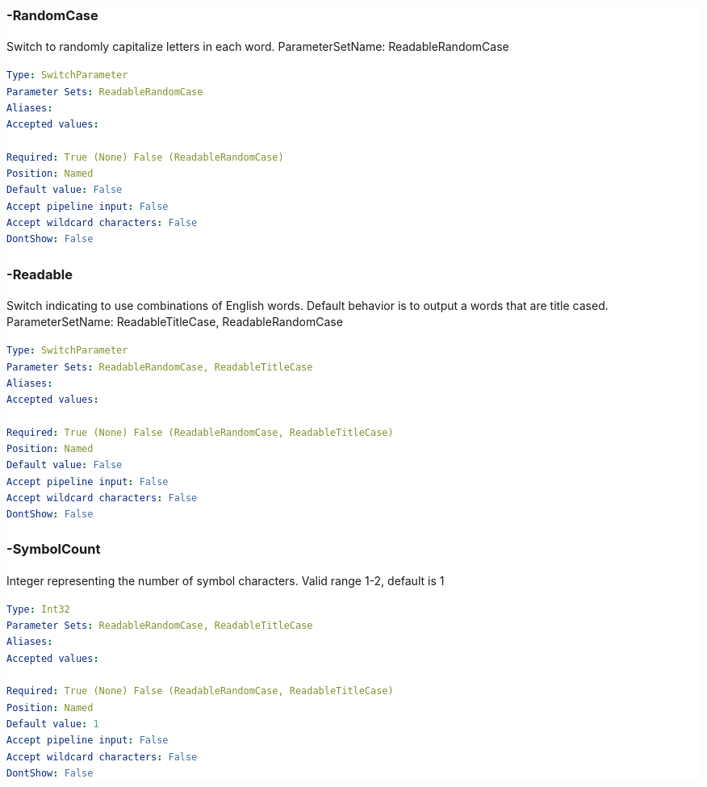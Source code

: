 ### -RandomCase

Switch to randomly capitalize letters in each word.
ParameterSetName: ReadableRandomCase

```yaml
Type: SwitchParameter
Parameter Sets: ReadableRandomCase
Aliases: 
Accepted values: 

Required: True (None) False (ReadableRandomCase)
Position: Named
Default value: False
Accept pipeline input: False
Accept wildcard characters: False
DontShow: False
```

### -Readable

Switch indicating to use combinations of English words.
Default behavior is to output a words that are title cased.
ParameterSetName: ReadableTitleCase, ReadableRandomCase

```yaml
Type: SwitchParameter
Parameter Sets: ReadableRandomCase, ReadableTitleCase
Aliases: 
Accepted values: 

Required: True (None) False (ReadableRandomCase, ReadableTitleCase)
Position: Named
Default value: False
Accept pipeline input: False
Accept wildcard characters: False
DontShow: False
```

### -SymbolCount

Integer representing the number of symbol characters.
Valid range 1-2, default is 1

```yaml
Type: Int32
Parameter Sets: ReadableRandomCase, ReadableTitleCase
Aliases: 
Accepted values: 

Required: True (None) False (ReadableRandomCase, ReadableTitleCase)
Position: Named
Default value: 1
Accept pipeline input: False
Accept wildcard characters: False
DontShow: False
```

